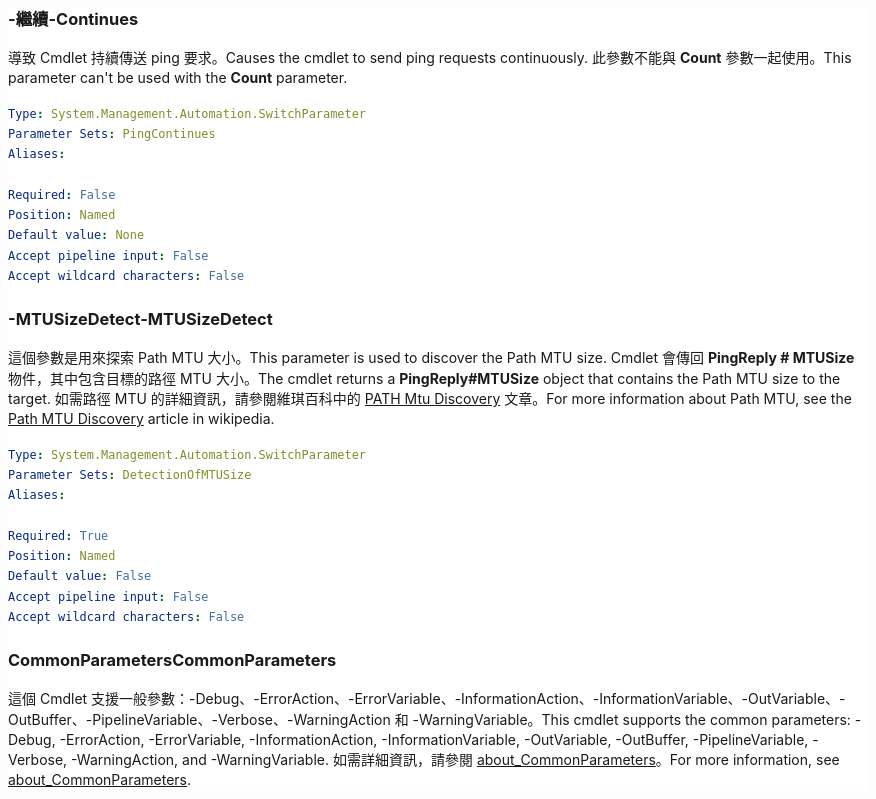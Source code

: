 ### <span data-ttu-id="29f2b-209">-繼續</span><span class="sxs-lookup"><span data-stu-id="29f2b-209">-Continues</span></span>

<span data-ttu-id="29f2b-210">導致 Cmdlet 持續傳送 ping 要求。</span><span class="sxs-lookup"><span data-stu-id="29f2b-210">Causes the cmdlet to send ping requests continuously.</span></span> <span data-ttu-id="29f2b-211">此參數不能與 **Count** 參數一起使用。</span><span class="sxs-lookup"><span data-stu-id="29f2b-211">This parameter can't be used with the **Count** parameter.</span></span>

```yaml
Type: System.Management.Automation.SwitchParameter
Parameter Sets: PingContinues
Aliases:

Required: False
Position: Named
Default value: None
Accept pipeline input: False
Accept wildcard characters: False
```

### <span data-ttu-id="29f2b-212">-MTUSizeDetect</span><span class="sxs-lookup"><span data-stu-id="29f2b-212">-MTUSizeDetect</span></span>

<span data-ttu-id="29f2b-213">這個參數是用來探索 Path MTU 大小。</span><span class="sxs-lookup"><span data-stu-id="29f2b-213">This parameter is used to discover the Path MTU size.</span></span> <span data-ttu-id="29f2b-214">Cmdlet 會傳回 **PingReply # MTUSize** 物件，其中包含目標的路徑 MTU 大小。</span><span class="sxs-lookup"><span data-stu-id="29f2b-214">The cmdlet returns a **PingReply#MTUSize** object that contains the Path MTU size to the target.</span></span> <span data-ttu-id="29f2b-215">如需路徑 MTU 的詳細資訊，請參閱維琪百科中的 [PATH Mtu Discovery](https://wikipedia.org/wiki/Path_MTU_Discovery) 文章。</span><span class="sxs-lookup"><span data-stu-id="29f2b-215">For more information about Path MTU, see the [Path MTU Discovery](https://wikipedia.org/wiki/Path_MTU_Discovery) article in wikipedia.</span></span>

```yaml
Type: System.Management.Automation.SwitchParameter
Parameter Sets: DetectionOfMTUSize
Aliases:

Required: True
Position: Named
Default value: False
Accept pipeline input: False
Accept wildcard characters: False
```

### <span data-ttu-id="29f2b-216">CommonParameters</span><span class="sxs-lookup"><span data-stu-id="29f2b-216">CommonParameters</span></span>

<span data-ttu-id="29f2b-217">這個 Cmdlet 支援一般參數：-Debug、-ErrorAction、-ErrorVariable、-InformationAction、-InformationVariable、-OutVariable、-OutBuffer、-PipelineVariable、-Verbose、-WarningAction 和 -WarningVariable。</span><span class="sxs-lookup"><span data-stu-id="29f2b-217">This cmdlet supports the common parameters: -Debug, -ErrorAction, -ErrorVariable, -InformationAction, -InformationVariable, -OutVariable, -OutBuffer, -PipelineVariable, -Verbose, -WarningAction, and -WarningVariable.</span></span> <span data-ttu-id="29f2b-218">如需詳細資訊，請參閱 [about_CommonParameters](https://go.microsoft.com/fwlink/?LinkID=113216)。</span><span class="sxs-lookup"><span data-stu-id="29f2b-218">For more information, see [about_CommonParameters](https://go.microsoft.com/fwlink/?LinkID=113216).</span></span>
